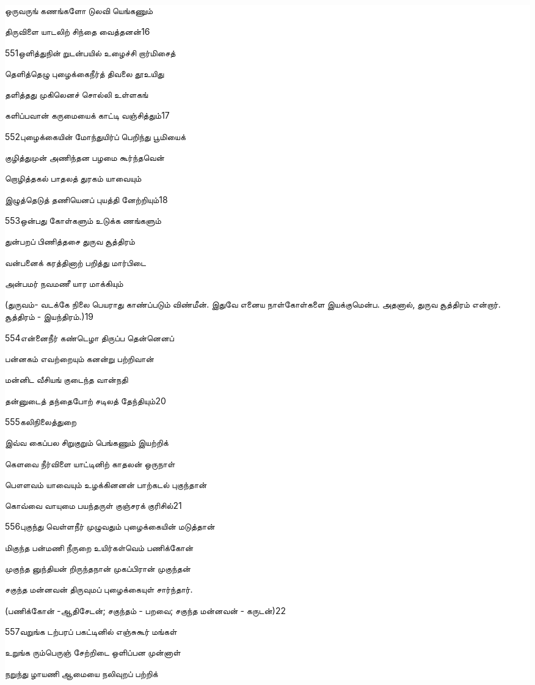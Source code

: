 ஒருவருங் கணங்களோ டுலவி யெங்கணும்  

திருவிளை யாடலிற் சிந்தை வைத்தனன்16

 551ஒளித்துநின் றுடன்பயில் உழைச்சி றார்மிசைத்  

தெளித்தெழு புழைக்கைநீர்த் திவலை தூஉயிது  

தளித்தது முகிலெனச் சொல்லி உள்ளகங்  

களிப்பவான் கருமையைக் காட்டி வஞ்சித்தும்17

 552புழைக்கையின் மோந்துயிர்ப் பெறிந்து பூமியைக்  

குழித்துமுன் அணிந்தன பழமை கூர்ந்தவென்  

றொழித்தகல் பாதலத் துரகம் யாவையும்  

இழுத்தெடுத் தணியெனப் புயத்தி னேற்றியும்18

 553ஒன்பது கோள்களும் உடுக்க ணங்களும்  

துன்பறப் பிணித்தசை துருவ சூத்திரம்  

வன்பனைக் கரத்தினாற் பறித்து மார்பிடை  

அன்பமர் நவமணீ யார மாக்கியும்  

(துருவம்- வடக்கே நிலை பெயராது காண்ப்படும் விண்மீன். இதுவே எனைய நாள்கோள்களை இயக்குமென்ப. அதனால், துருவ சூத்திரம் என்றார். சூத்திரம் - இயந்திரம்.)19

 554என்னைநீர் கண்டெழா திருப்ப தென்னெனப்  

பன்னகம் எவற்றையும் கனன்று பற்றிவான்  

மன்னிட வீசியங் குடைந்த வான்நதி  

தன்னுடைத் தந்தைபோற் சடிலத் தேந்தியும்20

 555கலிநிலைத்துறை  

இவ்வ கைப்பல சிறுகுறும் பெங்கணும் இயற்றிக்  

கெளவை நீர்விளை யாட்டினிற் காதலன் ஒருநாள்  

பௌளவம் யாவையும் உழக்கினனன் பாற்கடல் புகுந்தான்  

கொவ்வை வாயுமை பயந்தருள் குஞ்சரக் குரிசில்21

 556புகுந்து வெள்ளநீர் முழுவதும் புழைக்கையின் மடுத்தான்  

மிகுந்த பன்மணி நீருறை உயிர்கள்வெம் பணிக்கோன்  

முகுந்த னுந்தியன் றிருந்தநான் முகப்பிரான் முகுந்தன்  

சகுந்த மன்னவன் திருவுமப் புழைக்கையுள் சார்ந்தார்.  

(பணிக்கோன் -ஆதிசேடன்; சகுந்தம் - பறவை; சகுந்த மன்னவன் - கருடன்)22

 557வறுங்க டற்பரப் பகட்டினில் எஞ்சுகூர் மங்கள்  

உறுங்க ரும்பெருஞ் சேற்றிடை ஒளிப்பன முன்னாள்  

நறுந்து ழாயணி ஆமையை நலிவுறப் பற்றிக்  
